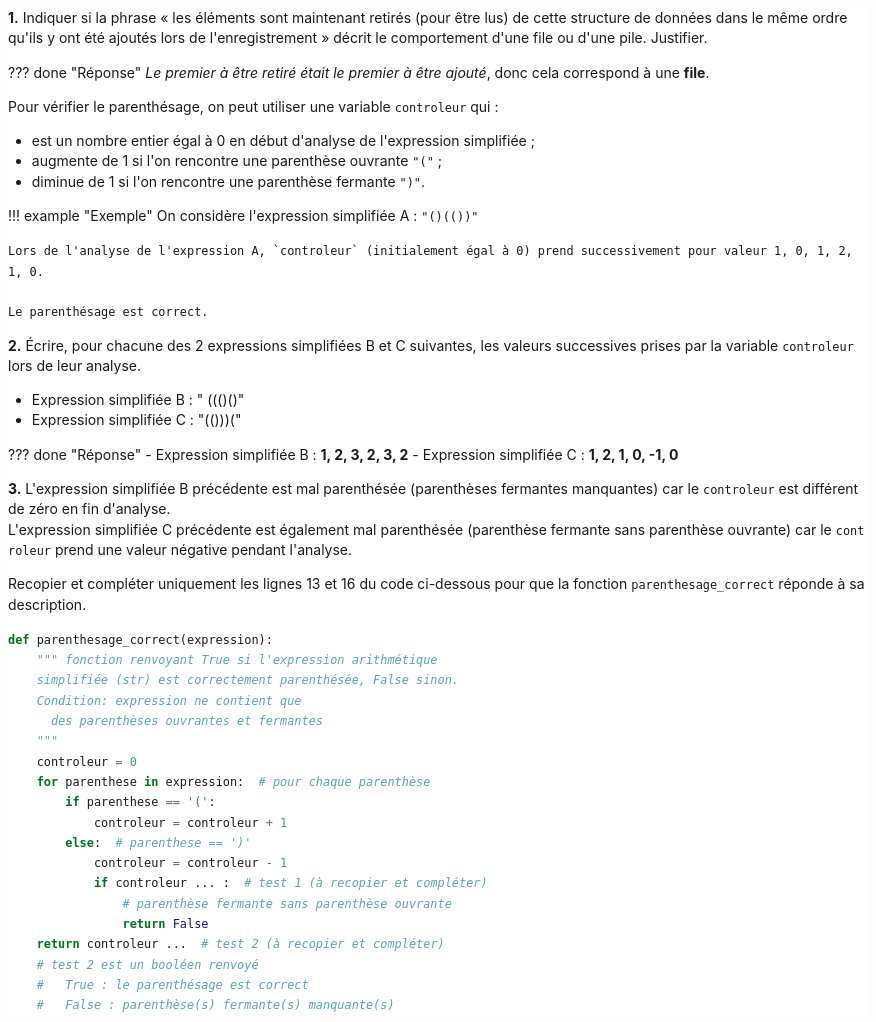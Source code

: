 

**1.** Indiquer si la phrase « les éléments sont maintenant retirés (pour être lus) de cette structure de données dans le même ordre qu'ils y ont été ajoutés lors de l'enregistrement » décrit le comportement d'une file ou d'une pile. Justifier.

??? done "Réponse"
    _Le premier à être retiré était le premier à être ajouté_, donc cela correspond à une **file**.


Pour vérifier le parenthésage, on peut utiliser une variable `controleur` qui :

- est un nombre entier égal à 0 en début d'analyse de l'expression simplifiée ;
- augmente de 1 si l'on rencontre une parenthèse ouvrante `"("` ;
- diminue de 1 si l'on rencontre une parenthèse fermante `")"`.

!!! example "Exemple"
    On considère l'expression simplifiée A : `"()(())"`

    Lors de l'analyse de l'expression A, `controleur` (initialement égal à 0) prend successivement pour valeur 1, 0, 1, 2, 1, 0.
    
    Le parenthésage est correct.

**2.** Écrire, pour chacune des 2 expressions simplifiées B et C suivantes, les valeurs successives prises par la variable `controleur` lors de leur analyse.

- Expression simplifiée B : " ((()()"
- Expression simplifiée C : "(()))("


??? done "Réponse"
    - Expression simplifiée B : **1, 2, 3, 2, 3, 2**
    - Expression simplifiée C : **1, 2, 1, 0, -1, 0**

**3.** L'expression simplifiée B précédente est mal parenthésée (parenthèses fermantes manquantes) car le `controleur` est différent de zéro en fin d'analyse.  
L'expression simplifiée C précédente est également mal parenthésée (parenthèse fermante sans parenthèse ouvrante) car le `controleur` prend une valeur négative pendant l'analyse.

Recopier et compléter uniquement les lignes 13 et 16 du code ci-dessous pour que la fonction `parenthesage_correct` réponde à sa description.

```python linenums="1"
def parenthesage_correct(expression):
    """ fonction renvoyant True si l'expression arithmétique
    simplifiée (str) est correctement parenthésée, False sinon.
    Condition: expression ne contient que
      des parenthèses ouvrantes et fermantes
    """
    controleur = 0
    for parenthese in expression:  # pour chaque parenthèse
        if parenthese == '(':
            controleur = controleur + 1
        else:  # parenthese == ')'
            controleur = controleur - 1
            if controleur ... :  # test 1 (à recopier et compléter)
                # parenthèse fermante sans parenthèse ouvrante
                return False
    return controleur ...  # test 2 (à recopier et compléter)
    # test 2 est un booléen renvoyé
    #   True : le parenthésage est correct
    #   False : parenthèse(s) fermante(s) manquante(s)
```
